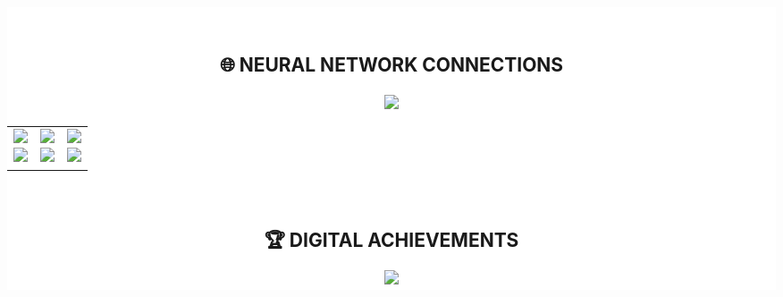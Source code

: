 </td>
</tr>
</table>

</div>

<br>


<div align="center">

## 🌐 **NEURAL NETWORK CONNECTIONS**

<img src="https://readme-typing-svg.herokuapp.com?font=Orbitron&size=18&duration=3000&pause=1000&color=FF6B9D&center=true&vCenter=true&width=500&height=40&lines=ESTABLISH+CONNECTION;SYNC+WITH+NETWORKS;AMPLIFY+SIGNALS..." />

<table>
<tr>
<td align="center">
<a href="https://www.linkedin.com/in/chethan-p-74b7bb259/">
<img src="https://img.shields.io/badge/LinkedIn-0077B5?style=for-the-badge&logo=linkedin&logoColor=white&color=0077B5&labelColor=000000" />
</a>
<br>
<img src="https://readme-typing-svg.herokuapp.com?font=JetBrains+Mono&size=10&duration=2000&pause=1000&color=0077B5&center=true&vCenter=true&width=100&height=20&lines=PROFESSIONAL" />
</td>
<td align="center">
<a href="https://twitter.com/Chethanxlucky">
<img src="https://img.shields.io/badge/Twitter-1DA1F2?style=for-the-badge&logo=twitter&logoColor=white&color=1DA1F2&labelColor=000000" />
</a>
<br>
<img src="https://readme-typing-svg.herokuapp.com?font=JetBrains+Mono&size=10&duration=2000&pause=1500&color=1DA1F2&center=true&vCenter=true&width=100&height=20&lines=THOUGHTS" />
</td>
<td align="center">
<a href="https://www.instagram.com/chethxnnn/">
<img src="https://img.shields.io/badge/Instagram-E4405F?style=for-the-badge&logo=instagram&logoColor=white&color=E4405F&labelColor=000000" />
</a>
<br>
<img src="https://readme-typing-svg.herokuapp.com?font=JetBrains+Mono&size=10&duration=2000&pause=2000&color=E4405F&center=true&vCenter=true&width=100&height=20&lines=LIFESTYLE" />
</td>
</tr>
</table>

</div>

<br>


<div align="center">

## 🏆 **DIGITAL ACHIEVEMENTS**

<img src="https://readme-typing-svg.herokuapp.com?font=Orbitron&size=16&duration=4000&pause=1000&color=FFD700&center=true&vCenter=true&width=600&height=30&lines=Unlocking+achievements...;Scanning+contributions...;Calculating+impact+score..." />

